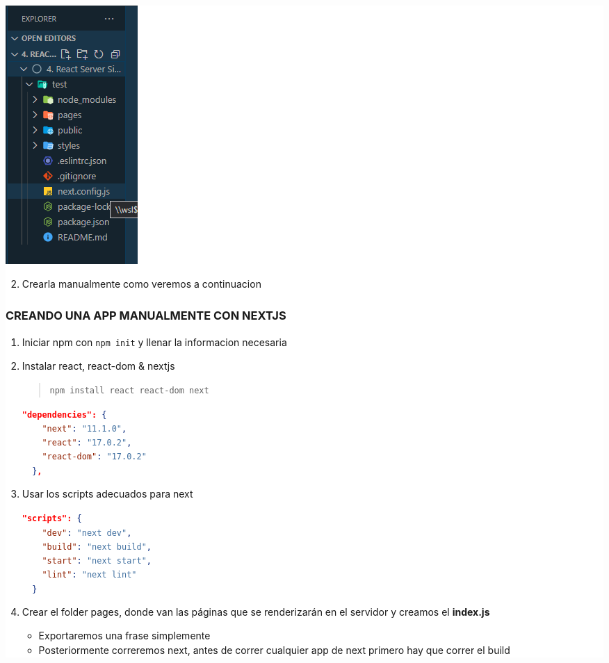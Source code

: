 ![i2](images/4_react_server_side_rendering_2.png)

2. Crearla manualmente como veremos a continuacion

### CREANDO UNA APP MANUALMENTE CON NEXTJS

1. Iniciar npm con `npm init` y llenar la informacion necesaria
2. Instalar react, react-dom & nextjs

   > `npm install react react-dom next`

   ```json
   "dependencies": {
       "next": "11.1.0",
       "react": "17.0.2",
       "react-dom": "17.0.2"
     },
   ```

3. Usar los scripts adecuados para next

   ```json
   "scripts": {
       "dev": "next dev",
       "build": "next build",
       "start": "next start",
       "lint": "next lint"
     }
   ```

4. Crear el folder pages, donde van las páginas que se renderizarán en el servidor y creamos el **index.js**

   - Exportaremos una frase simplemente
   - Posteriormente correremos next, antes de correr cualquier app de next primero hay que correr el build
